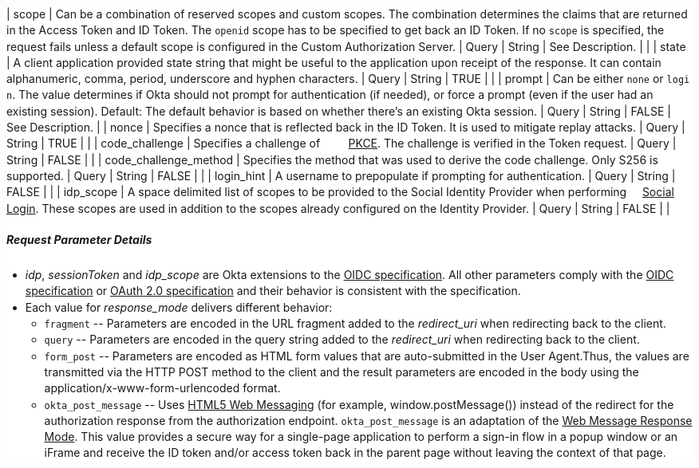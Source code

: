 | scope                 | Can be a combination of reserved scopes and custom scopes. The combination determines the claims that are returned in the Access Token and ID Token. The ``openid`` scope has to be specified to get back an ID Token. If no `scope` is specified, the request fails unless a default scope is configured in the Custom Authorization Server.                                                                                                                                | Query | String   | See Description. |                  |
| state                 | A client application provided state string that might be useful to the application upon receipt of the response. It can contain alphanumeric, comma, period, underscore and hyphen characters.                                                                                                                                                                                                                                                            | Query | String   | TRUE             |                  |
| prompt                | Can be either ``none`` or ``login``. The value determines if Okta should not prompt for authentication (if needed), or force a prompt (even if the user had an existing session). Default: The default behavior is based on whether there&#8217;s an existing Okta session.                                                                                                                                                                               | Query | String   | FALSE            | See Description. |
| nonce                 | Specifies a nonce that is reflected back in the ID Token. It is used to mitigate replay attacks.                                                                                                                                                                                                                                                                                                                                                          | Query | String   | TRUE             |                  |
| code_challenge        | Specifies a challenge of         [PKCE](#request-parameter-details). The challenge is verified in the Token request.                                                                                                                                                                                                                                                                                                                                             | Query | String   | FALSE            |                  |
| code_challenge_method | Specifies the method that was used to derive the code challenge. Only S256 is supported.                                                                                                                                                                                                                                                                                                                                                                  | Query | String   | FALSE            |                  |
| login_hint            | A username to prepopulate if prompting for authentication.                                                                                                                                                                                                                                                                                                                                                                                                | Query | String   | FALSE            |                  |
| idp_scope             | A space delimited list of scopes to be provided to the Social Identity Provider when performing     [Social Login](social_authentication.html). These scopes are used in addition to the scopes already configured on the Identity Provider.                                                                                                                                                                                                                  | Query | String   | FALSE            |                  |

##### Request Parameter Details

 * *idp*, *sessionToken* and *idp_scope* are Okta extensions to the [OIDC specification](http://openid.net/specs/openid-connect-core-1_0.html#Authentication).
    All other parameters comply with the [OIDC specification](http://openid.net/specs/openid-connect-core-1_0.html#Authentication) or [OAuth 2.0 specification](https://tools.ietf.org/html/rfc6749) and their behavior is consistent with the specification.
 * Each value for *response_mode* delivers different behavior:
    * ``fragment`` -- Parameters are encoded in the URL fragment added to the *redirect_uri* when redirecting back to the client.
    * ``query`` -- Parameters are encoded in the query string added to the *redirect_uri* when redirecting back to the client.
    * ``form_post`` -- Parameters are encoded as HTML form values that are auto-submitted in the User Agent.Thus, the values are transmitted via the HTTP POST method to the client
      and the result parameters are encoded in the body using the application/x-www-form-urlencoded format.
    * ``okta_post_message`` -- Uses [HTML5 Web Messaging](https://developer.mozilla.org/en-US/docs/Web/API/Window/postMessage) (for example, window.postMessage()) instead of the redirect for the authorization response from the authorization endpoint.
      ``okta_post_message`` is an adaptation of the [Web Message Response Mode](https://tools.ietf.org/html/draft-sakimura-oauth-wmrm-00#section-4.1).
      This value provides a secure way for a single-page application to perform a sign-in flow
      in a popup window or an iFrame and receive the ID token and/or access token back in the parent page without leaving the context of that page.